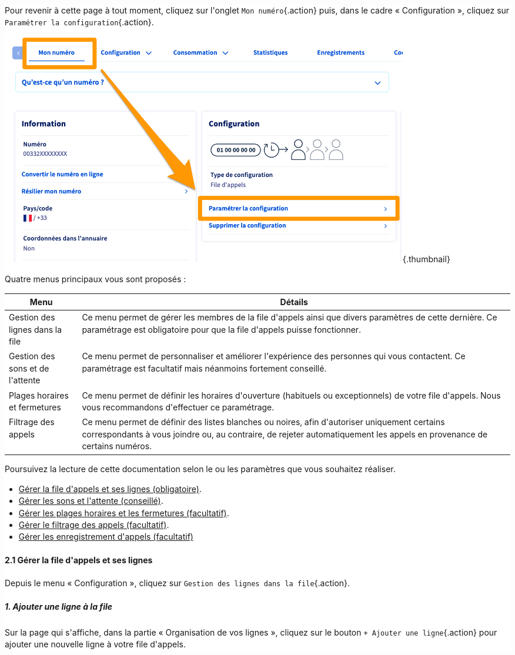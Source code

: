 Pour revenir à cette page à tout moment, cliquez sur l'onglet `Mon numéro`{.action} puis, dans le cadre « Configuration », cliquez sur `Paramétrer la configuration`{.action}.

![fileappels](images/2022-VoIP-FA-03.png){.thumbnail}
 
Quatre menus principaux vous sont proposés :

|Menu|Détails|
|---|---|
|Gestion des lignes dans la file |Ce menu permet de gérer les membres de la file d'appels ainsi que divers paramètres de cette dernière. Ce paramétrage est obligatoire pour que la file d'appels puisse fonctionner.|
|Gestion des sons et de l'attente |Ce menu permet de personnaliser et améliorer l'expérience des personnes qui vous contactent. Ce paramétrage est facultatif mais néanmoins fortement conseillé.|
|Plages horaires et fermetures|Ce menu permet de définir les horaires d'ouverture (habituels ou exceptionnels) de votre file d'appels. Nous vous recommandons d'effectuer ce paramétrage.|
|Filtrage des appels|Ce menu permet de définir des listes blanches ou noires, afin d'autoriser uniquement certains correspondants à vous joindre ou, au contraire, de rejeter automatiquement les appels en provenance de certains numéros.|

Poursuivez la lecture de cette documentation selon le ou les paramètres que vous souhaitez réaliser.

- [Gérer la file d'appels et ses lignes (obligatoire)](#manage-lines).
- [Gérer les sons et l'attente (conseillé)](#manage-sounds).
- [Gérer les plages horaires et les fermetures (facultatif)](#manage-agenda).
- [Gérer le filtrage des appels (facultatif)](#manage-filters).
- [Gérer les enregistrement d'appels (facultatif)](#manage-records)

#### 2.1 Gérer la file d'appels et ses lignes <a name="manage-lines"></a>

Depuis le menu « Configuration », cliquez sur `Gestion des lignes dans la file`{.action}.

##### 1. Ajouter une ligne à la file

Sur la page qui s'affiche, dans la partie « Organisation de vos lignes », cliquez sur le bouton `+ Ajouter une ligne`{.action} pour ajouter une nouvelle ligne à votre file d'appels.
